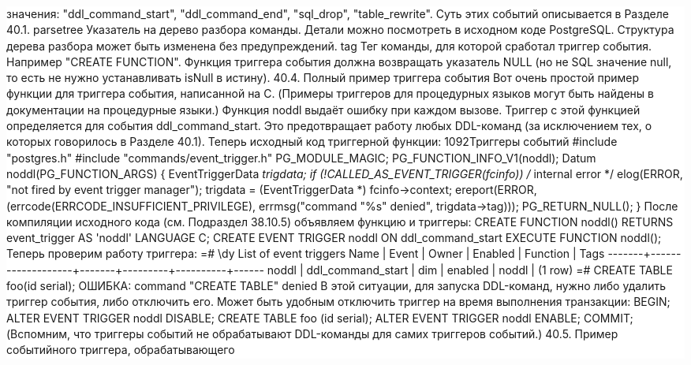 значения:
"ddl_command_start", "ddl_command_end", "sql_drop", "table_rewrite". Суть этих событий
описывается в Разделе 40.1.
parsetree
Указатель на дерево разбора команды. Детали можно посмотреть в исходном коде PostgreSQL.
Структура дерева разбора может быть изменена без предупреждений.
tag
Тег команды, для которой сработал триггер события. Например "CREATE FUNCTION".
Функция триггера события должна возвращать указатель NULL (но не SQL значение null, то есть
не нужно устанавливать isNull в истину).
40.4. Полный пример триггера события
Вот очень простой пример функции для триггера события, написанной на C. (Примеры триггеров
для процедурных языков могут быть найдены в документации на процедурные языки.)
Функция noddl выдаёт ошибку при каждом вызове. Триггер с этой функцией определяется для
события ddl_command_start. Это предотвращает работу любых DDL-команд (за исключением тех,
о которых говорилось в Разделе 40.1).
Теперь исходный код триггерной функции:
1092Триггеры событий
#include "postgres.h"
#include "commands/event_trigger.h"
PG_MODULE_MAGIC;
PG_FUNCTION_INFO_V1(noddl);
Datum
noddl(PG_FUNCTION_ARGS)
{
EventTriggerData *trigdata;
if (!CALLED_AS_EVENT_TRIGGER(fcinfo)) /* internal error */
elog(ERROR, "not fired by event trigger manager");
trigdata = (EventTriggerData *) fcinfo->context;
ereport(ERROR,
(errcode(ERRCODE_INSUFFICIENT_PRIVILEGE),
errmsg("command \"%s\" denied", trigdata->tag)));
PG_RETURN_NULL();
}
После компиляции исходного кода (см. Подраздел 38.10.5) объявляем функцию и триггеры:
CREATE FUNCTION noddl() RETURNS event_trigger
AS 'noddl' LANGUAGE C;
CREATE EVENT TRIGGER noddl ON ddl_command_start
EXECUTE FUNCTION noddl();
Теперь проверим работу триггера:
=# \dy
List of event triggers
Name |
Event
| Owner | Enabled | Function | Tags
-------+-------------------+-------+---------+----------+------
noddl | ddl_command_start | dim
| enabled | noddl
|
(1 row)
=# CREATE TABLE foo(id serial);
ОШИБКА: command "CREATE TABLE" denied
В этой ситуации, для запуска DDL-команд, нужно либо удалить триггер события, либо отключить
его. Может быть удобным отключить триггер на время выполнения транзакции:
BEGIN;
ALTER EVENT TRIGGER noddl DISABLE;
CREATE TABLE foo (id serial);
ALTER EVENT TRIGGER noddl ENABLE;
COMMIT;
(Вспомним, что триггеры событий не обрабатывают DDL-команды для самих триггеров событий.)
40.5. Пример событийного триггера, обрабатывающего